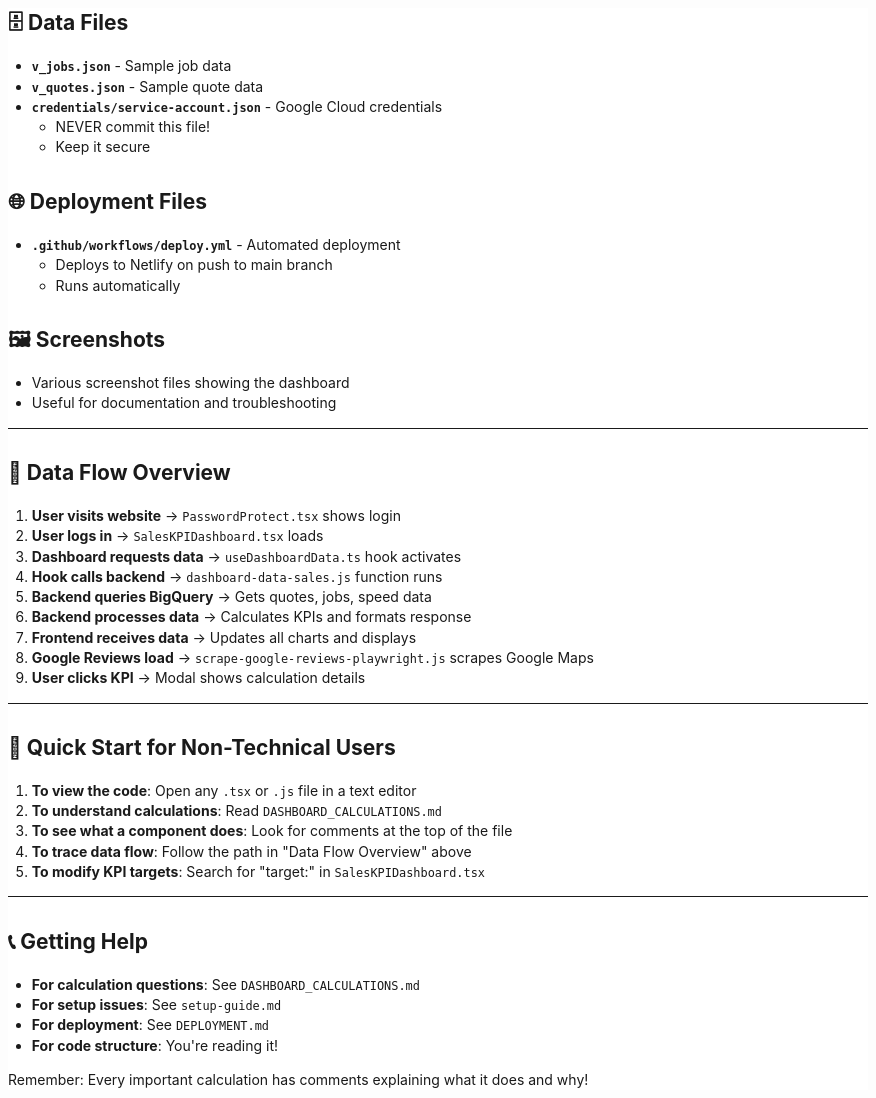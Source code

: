## 🗄️ Data Files
- **`v_jobs.json`** - Sample job data
- **`v_quotes.json`** - Sample quote data
- **`credentials/service-account.json`** - Google Cloud credentials
  - NEVER commit this file!
  - Keep it secure

## 🌐 Deployment Files
- **`.github/workflows/deploy.yml`** - Automated deployment
  - Deploys to Netlify on push to main branch
  - Runs automatically

## 🖼️ Screenshots
- Various screenshot files showing the dashboard
- Useful for documentation and troubleshooting

---

## 🔄 Data Flow Overview

1. **User visits website** → `PasswordProtect.tsx` shows login
2. **User logs in** → `SalesKPIDashboard.tsx` loads
3. **Dashboard requests data** → `useDashboardData.ts` hook activates
4. **Hook calls backend** → `dashboard-data-sales.js` function runs
5. **Backend queries BigQuery** → Gets quotes, jobs, speed data
6. **Backend processes data** → Calculates KPIs and formats response
7. **Frontend receives data** → Updates all charts and displays
8. **Google Reviews load** → `scrape-google-reviews-playwright.js` scrapes Google Maps
9. **User clicks KPI** → Modal shows calculation details

---

## 🚀 Quick Start for Non-Technical Users

1. **To view the code**: Open any `.tsx` or `.js` file in a text editor
2. **To understand calculations**: Read `DASHBOARD_CALCULATIONS.md`
3. **To see what a component does**: Look for comments at the top of the file
4. **To trace data flow**: Follow the path in "Data Flow Overview" above
5. **To modify KPI targets**: Search for "target:" in `SalesKPIDashboard.tsx`

---

## 📞 Getting Help

- **For calculation questions**: See `DASHBOARD_CALCULATIONS.md`
- **For setup issues**: See `setup-guide.md`
- **For deployment**: See `DEPLOYMENT.md`
- **For code structure**: You're reading it!

Remember: Every important calculation has comments explaining what it does and why!